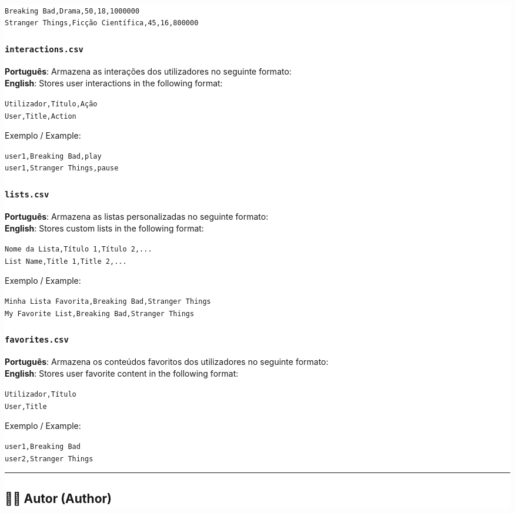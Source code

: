 ```
Breaking Bad,Drama,50,18,1000000
Stranger Things,Ficção Científica,45,16,800000
```

### `interactions.csv`

**Português**: Armazena as interações dos utilizadores no seguinte formato:  
**English**: Stores user interactions in the following format:

```
Utilizador,Título,Ação
User,Title,Action
```

Exemplo / Example:

```
user1,Breaking Bad,play
user1,Stranger Things,pause
```

### `lists.csv`

**Português**: Armazena as listas personalizadas no seguinte formato:  
**English**: Stores custom lists in the following format:

```
Nome da Lista,Título 1,Título 2,...
List Name,Title 1,Title 2,...
```

Exemplo / Example:

```
Minha Lista Favorita,Breaking Bad,Stranger Things
My Favorite List,Breaking Bad,Stranger Things
```

### `favorites.csv`

**Português**: Armazena os conteúdos favoritos dos utilizadores no seguinte formato:  
**English**: Stores user favorite content in the following format:

```
Utilizador,Título
User,Title
```

Exemplo / Example:

```
user1,Breaking Bad
user2,Stranger Things
```

---

## 🧑‍💻 Autor (Author)
